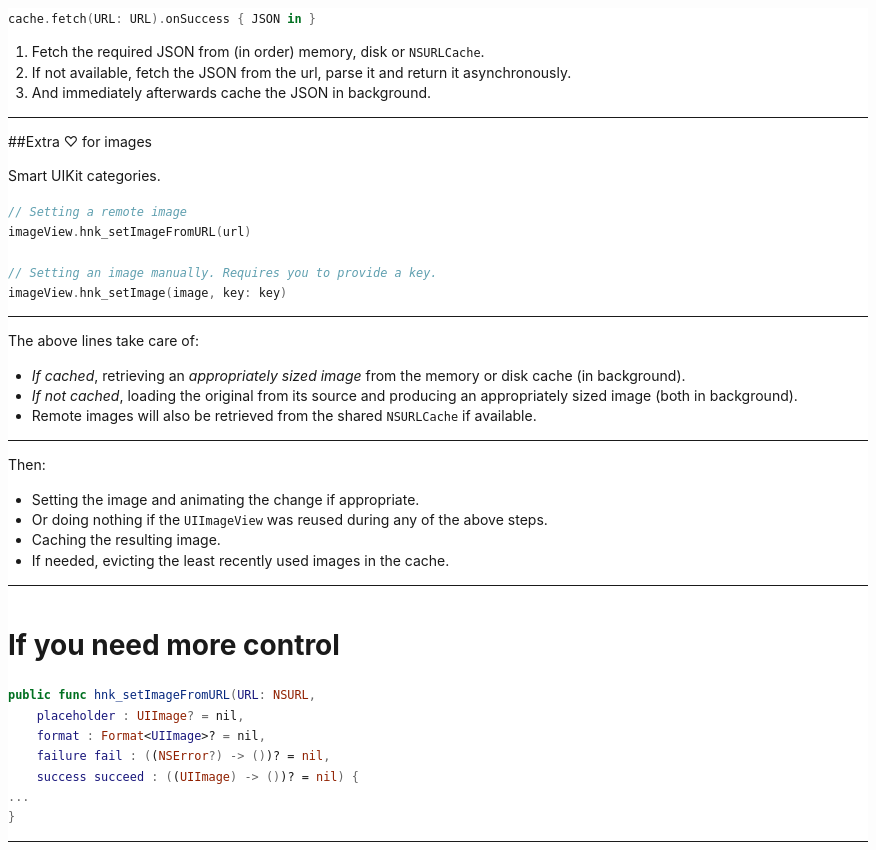 
```Swift
cache.fetch(URL: URL).onSuccess { JSON in }
```

1. Fetch the required JSON from (in order) memory, disk or `NSURLCache`. 
2. If not available, fetch the JSON from the url, parse it and return it asynchronously.
3. And immediately afterwards cache the JSON in background.

---

##Extra ♡ for images

Smart UIKit categories.

```swift
// Setting a remote image
imageView.hnk_setImageFromURL(url)

// Setting an image manually. Requires you to provide a key.
imageView.hnk_setImage(image, key: key)
```

---

The above lines take care of:

* *If cached*, retrieving an *appropriately sized image* from the memory or disk cache (in background).
* *If not cached*, loading the original from its source and producing an appropriately sized image (both in background). 
* Remote images will also be retrieved from the shared `NSURLCache` if available.

---

Then:

* Setting the image and animating the change if appropriate.
* Or doing nothing if the `UIImageView` was reused during any of the above steps.
* Caching the resulting image.
* If needed, evicting the least recently used images in the cache.

---

# If you need more control

```Swift
public func hnk_setImageFromURL(URL: NSURL, 
	placeholder : UIImage? = nil, 
	format : Format<UIImage>? = nil, 
	failure fail : ((NSError?) -> ())? = nil, 
	success succeed : ((UIImage) -> ())? = nil) { 
... 
}
```

---
